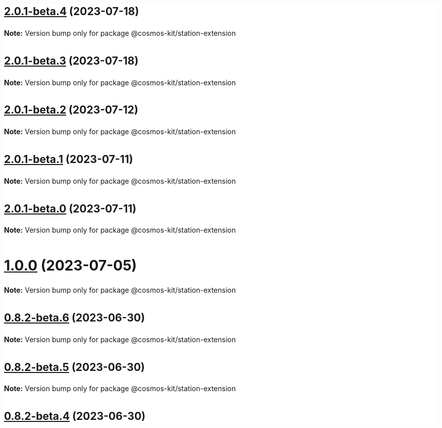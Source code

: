 ## [2.0.1-beta.4](https://github.com/hyperweb-io/cosmos-kit/compare/@cosmos-kit/station-extension@2.0.1-beta.3...@cosmos-kit/station-extension@2.0.1-beta.4) (2023-07-18)

**Note:** Version bump only for package @cosmos-kit/station-extension

## [2.0.1-beta.3](https://github.com/hyperweb-io/cosmos-kit/compare/@cosmos-kit/station-extension@2.0.1-beta.2...@cosmos-kit/station-extension@2.0.1-beta.3) (2023-07-18)

**Note:** Version bump only for package @cosmos-kit/station-extension

## [2.0.1-beta.2](https://github.com/hyperweb-io/cosmos-kit/compare/@cosmos-kit/station-extension@2.0.1-beta.1...@cosmos-kit/station-extension@2.0.1-beta.2) (2023-07-12)

**Note:** Version bump only for package @cosmos-kit/station-extension

## [2.0.1-beta.1](https://github.com/hyperweb-io/cosmos-kit/compare/@cosmos-kit/station-extension@2.0.1-beta.0...@cosmos-kit/station-extension@2.0.1-beta.1) (2023-07-11)

**Note:** Version bump only for package @cosmos-kit/station-extension

## [2.0.1-beta.0](https://github.com/hyperweb-io/cosmos-kit/compare/@cosmos-kit/station-extension@1.0.0...@cosmos-kit/station-extension@2.0.1-beta.0) (2023-07-11)

**Note:** Version bump only for package @cosmos-kit/station-extension

# [1.0.0](https://github.com/hyperweb-io/cosmos-kit/compare/@cosmos-kit/station-extension@0.8.2-beta.6...@cosmos-kit/station-extension@1.0.0) (2023-07-05)

**Note:** Version bump only for package @cosmos-kit/station-extension

## [0.8.2-beta.6](https://github.com/hyperweb-io/cosmos-kit/compare/@cosmos-kit/station-extension@0.8.2-beta.5...@cosmos-kit/station-extension@0.8.2-beta.6) (2023-06-30)

**Note:** Version bump only for package @cosmos-kit/station-extension

## [0.8.2-beta.5](https://github.com/hyperweb-io/cosmos-kit/compare/@cosmos-kit/station-extension@0.8.2-beta.4...@cosmos-kit/station-extension@0.8.2-beta.5) (2023-06-30)

**Note:** Version bump only for package @cosmos-kit/station-extension

## [0.8.2-beta.4](https://github.com/hyperweb-io/cosmos-kit/compare/@cosmos-kit/station-extension@0.8.2-beta.3...@cosmos-kit/station-extension@0.8.2-beta.4) (2023-06-30)
